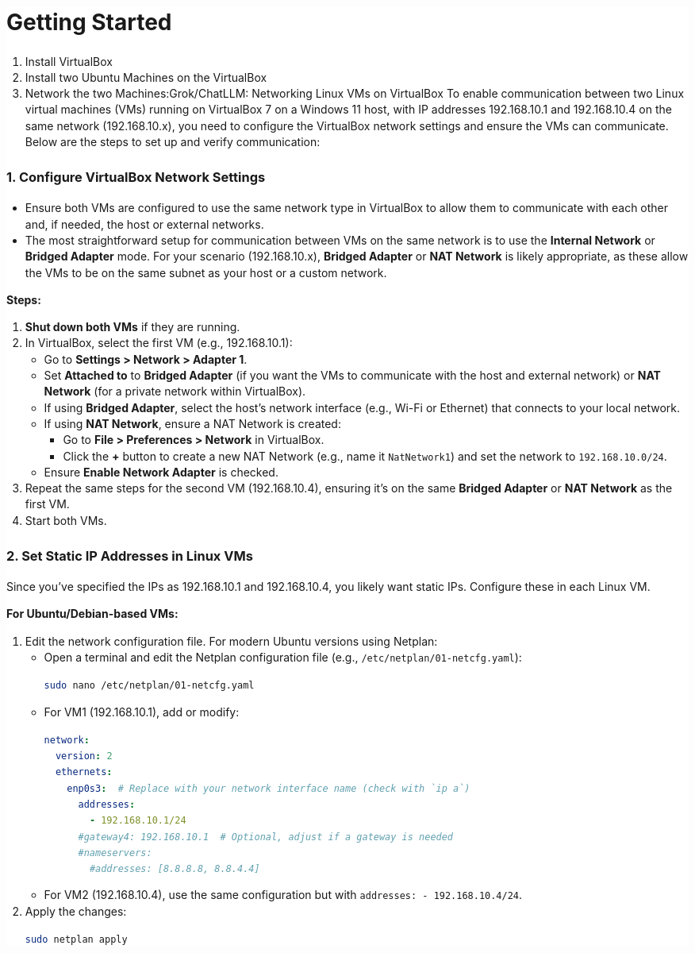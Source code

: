 # Getting Started

1. Install VirtualBox
2. Install two Ubuntu Machines on the VirtualBox
3. Network the two Machines:Grok/ChatLLM: Networking Linux VMs on VirtualBox
To enable communication between two Linux virtual machines (VMs) running on VirtualBox 7 on a Windows 11 host, with IP addresses 192.168.10.1 and 192.168.10.4 on the same network (192.168.10.x), you need to configure the VirtualBox network settings and ensure the VMs can communicate. Below are the steps to set up and verify communication:

### 1. **Configure VirtualBox Network Settings**
   - Ensure both VMs are configured to use the same network type in VirtualBox to allow them to communicate with each other and, if needed, the host or external networks.
   - The most straightforward setup for communication between VMs on the same network is to use the **Internal Network** or **Bridged Adapter** mode. For your scenario (192.168.10.x), **Bridged Adapter** or **NAT Network** is likely appropriate, as these allow the VMs to be on the same subnet as your host or a custom network.

   **Steps:**
   1. **Shut down both VMs** if they are running.
   2. In VirtualBox, select the first VM (e.g., 192.168.10.1):
      - Go to **Settings > Network > Adapter 1**.
      - Set **Attached to** to **Bridged Adapter** (if you want the VMs to communicate with the host and external network) or **NAT Network** (for a private network within VirtualBox).
      - If using **Bridged Adapter**, select the host’s network interface (e.g., Wi-Fi or Ethernet) that connects to your local network.
      - If using **NAT Network**, ensure a NAT Network is created:
        - Go to **File > Preferences > Network** in VirtualBox.
        - Click the **+** button to create a new NAT Network (e.g., name it `NatNetwork1`) and set the network to `192.168.10.0/24`.
      - Ensure **Enable Network Adapter** is checked.
   3. Repeat the same steps for the second VM (192.168.10.4), ensuring it’s on the same **Bridged Adapter** or **NAT Network** as the first VM.
   4. Start both VMs.


### 2. **Set Static IP Addresses in Linux VMs**
   Since you’ve specified the IPs as 192.168.10.1 and 192.168.10.4, you likely want static IPs. Configure these in each Linux VM.

   **For Ubuntu/Debian-based VMs:**
   1. Edit the network configuration file. For modern Ubuntu versions using Netplan:
      - Open a terminal and edit the Netplan configuration file (e.g., `/etc/netplan/01-netcfg.yaml`):
        ```bash
        sudo nano /etc/netplan/01-netcfg.yaml
        ```
      - For VM1 (192.168.10.1), add or modify:
        ```yaml
        network:
          version: 2
          ethernets:
            enp0s3:  # Replace with your network interface name (check with `ip a`)
              addresses:
                - 192.168.10.1/24
              #gateway4: 192.168.10.1  # Optional, adjust if a gateway is needed
              #nameservers:
                #addresses: [8.8.8.8, 8.8.4.4]
        ```
      - For VM2 (192.168.10.4), use the same configuration but with `addresses: - 192.168.10.4/24`.
   2. Apply the changes:
      ```bash
      sudo netplan apply
      ```
